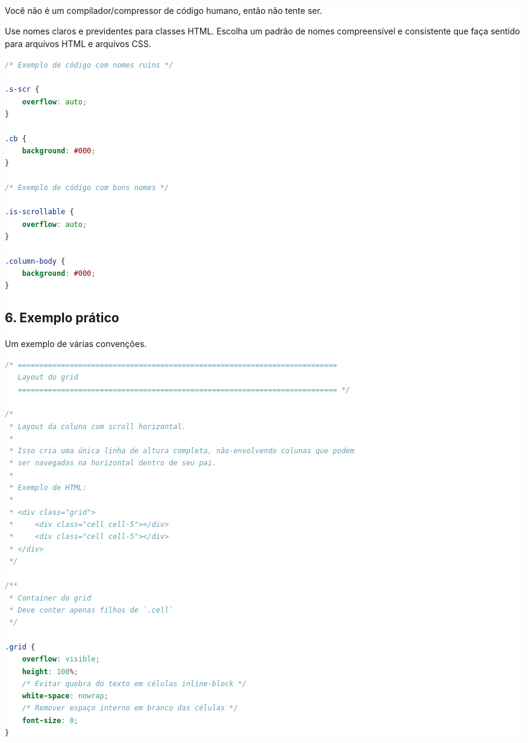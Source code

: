 Você não é um compilador/compressor de código humano, então não tente ser.

Use nomes claros e previdentes para classes HTML. Escolha um padrão de nomes
compreensível e consistente que faça sentido para arquivos HTML e arquivos
CSS.

```css
/* Exemplo de código com nomes ruins */

.s-scr {
    overflow: auto;
}

.cb {
    background: #000;
}

/* Exemplo de código com bons nomes */

.is-scrollable {
    overflow: auto;
}

.column-body {
    background: #000;
}
```


<a name="example"></a>
## 6. Exemplo prático

Um exemplo de várias convenções.

```css
/* ==========================================================================
   Layout do grid
   ========================================================================== */

/*
 * Layout da coluna com scroll horizontal.
 *
 * Isso cria uma única linha de altura completa, não-envolvendo colunas que podem
 * ser navegadas na horizontal dentro de seu pai.
 *
 * Exemplo de HTML:
 *
 * <div class="grid">
 *     <div class="cell cell-5"></div>
 *     <div class="cell cell-5"></div>
 * </div>
 */
 
/**
 * Container do grid
 * Deve conter apenas filhos de `.cell`
 */

.grid {
    overflow: visible;
    height: 100%;
    /* Evitar quebra do texto em células inline-block */
    white-space: nowrap;
    /* Remover espaço interno em branco das células */
    font-size: 0;
}
```